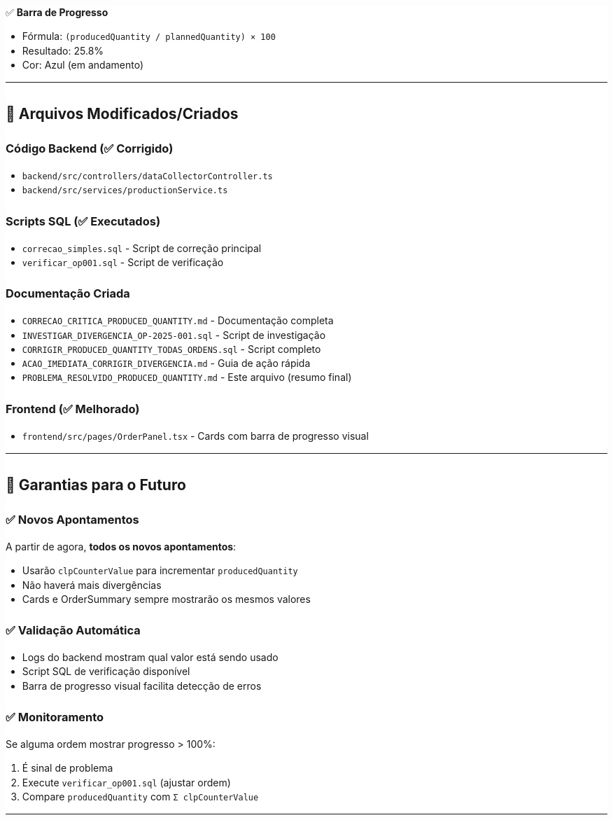 ✅ **Barra de Progresso**
- Fórmula: `(producedQuantity / plannedQuantity) × 100`
- Resultado: 25.8%
- Cor: Azul (em andamento)

---

## 📁 Arquivos Modificados/Criados

### Código Backend (✅ Corrigido)
- `backend/src/controllers/dataCollectorController.ts`
- `backend/src/services/productionService.ts`

### Scripts SQL (✅ Executados)
- `correcao_simples.sql` - Script de correção principal
- `verificar_op001.sql` - Script de verificação

### Documentação Criada
- `CORRECAO_CRITICA_PRODUCED_QUANTITY.md` - Documentação completa
- `INVESTIGAR_DIVERGENCIA_OP-2025-001.sql` - Script de investigação
- `CORRIGIR_PRODUCED_QUANTITY_TODAS_ORDENS.sql` - Script completo
- `ACAO_IMEDIATA_CORRIGIR_DIVERGENCIA.md` - Guia de ação rápida
- `PROBLEMA_RESOLVIDO_PRODUCED_QUANTITY.md` - Este arquivo (resumo final)

### Frontend (✅ Melhorado)
- `frontend/src/pages/OrderPanel.tsx` - Cards com barra de progresso visual

---

## 🔮 Garantias para o Futuro

### ✅ Novos Apontamentos
A partir de agora, **todos os novos apontamentos**:
- Usarão `clpCounterValue` para incrementar `producedQuantity`
- Não haverá mais divergências
- Cards e OrderSummary sempre mostrarão os mesmos valores

### ✅ Validação Automática
- Logs do backend mostram qual valor está sendo usado
- Script SQL de verificação disponível
- Barra de progresso visual facilita detecção de erros

### ✅ Monitoramento
Se alguma ordem mostrar progresso > 100%:
1. É sinal de problema
2. Execute `verificar_op001.sql` (ajustar ordem)
3. Compare `producedQuantity` com `Σ clpCounterValue`

---
